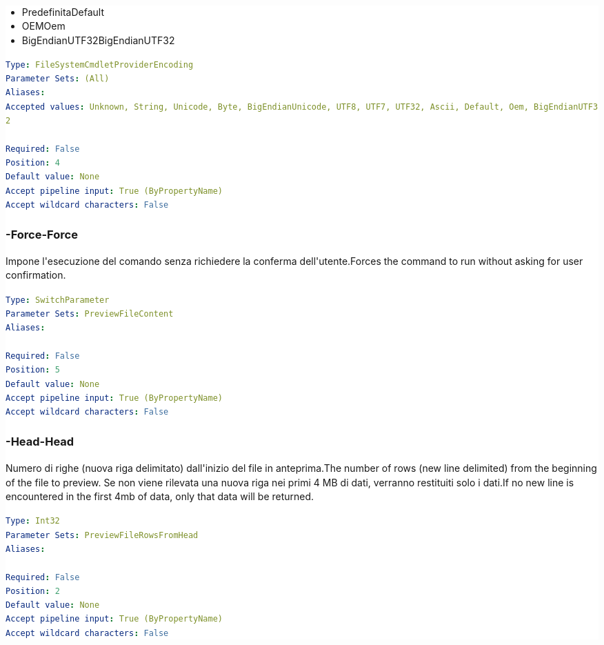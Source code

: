 - <span data-ttu-id="245d6-131">Predefinita</span><span class="sxs-lookup"><span data-stu-id="245d6-131">Default</span></span>
- <span data-ttu-id="245d6-132">OEM</span><span class="sxs-lookup"><span data-stu-id="245d6-132">Oem</span></span>
- <span data-ttu-id="245d6-133">BigEndianUTF32</span><span class="sxs-lookup"><span data-stu-id="245d6-133">BigEndianUTF32</span></span>

```yaml
Type: FileSystemCmdletProviderEncoding
Parameter Sets: (All)
Aliases: 
Accepted values: Unknown, String, Unicode, Byte, BigEndianUnicode, UTF8, UTF7, UTF32, Ascii, Default, Oem, BigEndianUTF32

Required: False
Position: 4
Default value: None
Accept pipeline input: True (ByPropertyName)
Accept wildcard characters: False
```

### <span data-ttu-id="245d6-134">-Force</span><span class="sxs-lookup"><span data-stu-id="245d6-134">-Force</span></span>
<span data-ttu-id="245d6-135">Impone l'esecuzione del comando senza richiedere la conferma dell'utente.</span><span class="sxs-lookup"><span data-stu-id="245d6-135">Forces the command to run without asking for user confirmation.</span></span>

```yaml
Type: SwitchParameter
Parameter Sets: PreviewFileContent
Aliases: 

Required: False
Position: 5
Default value: None
Accept pipeline input: True (ByPropertyName)
Accept wildcard characters: False
```

### <span data-ttu-id="245d6-136">-Head</span><span class="sxs-lookup"><span data-stu-id="245d6-136">-Head</span></span>
<span data-ttu-id="245d6-137">Numero di righe (nuova riga delimitato) dall'inizio del file in anteprima.</span><span class="sxs-lookup"><span data-stu-id="245d6-137">The number of rows (new line delimited) from the beginning of the file to preview.</span></span> <span data-ttu-id="245d6-138">Se non viene rilevata una nuova riga nei primi 4 MB di dati, verranno restituiti solo i dati.</span><span class="sxs-lookup"><span data-stu-id="245d6-138">If no new line is encountered in the first 4mb of data, only that data will be returned.</span></span>

```yaml
Type: Int32
Parameter Sets: PreviewFileRowsFromHead
Aliases: 

Required: False
Position: 2
Default value: None
Accept pipeline input: True (ByPropertyName)
Accept wildcard characters: False
```
